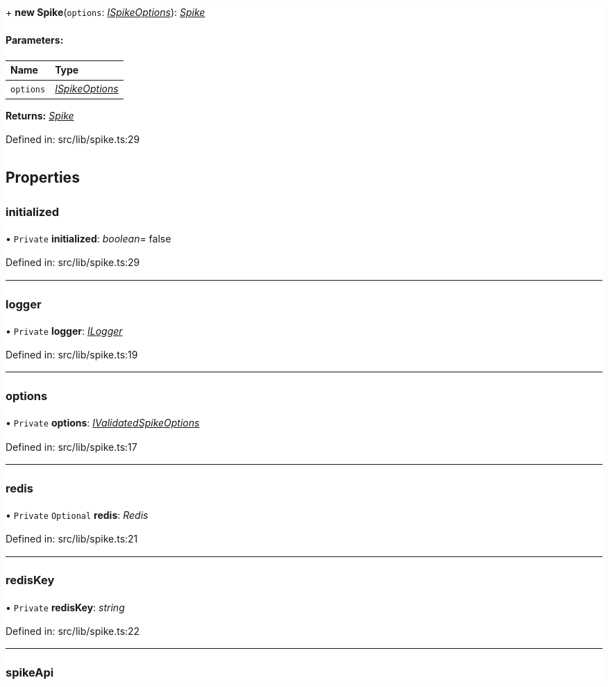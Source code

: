\+ **new Spike**(`options`: [*ISpikeOptions*](../interfaces/lib_interfaces.ispikeoptions.md)): [*Spike*](lib_spike.spike.md)

#### Parameters:

Name | Type |
:------ | :------ |
`options` | [*ISpikeOptions*](../interfaces/lib_interfaces.ispikeoptions.md) |

**Returns:** [*Spike*](lib_spike.spike.md)

Defined in: src/lib/spike.ts:29

## Properties

### initialized

• `Private` **initialized**: *boolean*= false

Defined in: src/lib/spike.ts:29

___

### logger

• `Private` **logger**: [*ILogger*](../interfaces/lib_interfaces.ilogger.md)

Defined in: src/lib/spike.ts:19

___

### options

• `Private` **options**: [*IValidatedSpikeOptions*](../modules/lib_interfaces.md#ivalidatedspikeoptions)

Defined in: src/lib/spike.ts:17

___

### redis

• `Private` `Optional` **redis**: *Redis*

Defined in: src/lib/spike.ts:21

___

### redisKey

• `Private` **redisKey**: *string*

Defined in: src/lib/spike.ts:22

___

### spikeApi
